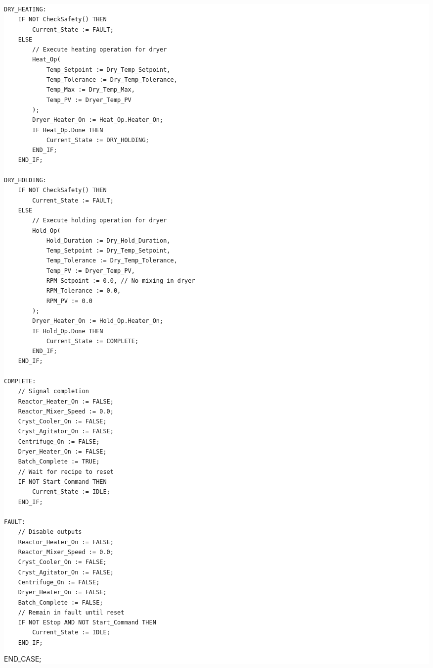     DRY_HEATING:
        IF NOT CheckSafety() THEN
            Current_State := FAULT;
        ELSE
            // Execute heating operation for dryer
            Heat_Op(
                Temp_Setpoint := Dry_Temp_Setpoint,
                Temp_Tolerance := Dry_Temp_Tolerance,
                Temp_Max := Dry_Temp_Max,
                Temp_PV := Dryer_Temp_PV
            );
            Dryer_Heater_On := Heat_Op.Heater_On;
            IF Heat_Op.Done THEN
                Current_State := DRY_HOLDING;
            END_IF;
        END_IF;

    DRY_HOLDING:
        IF NOT CheckSafety() THEN
            Current_State := FAULT;
        ELSE
            // Execute holding operation for dryer
            Hold_Op(
                Hold_Duration := Dry_Hold_Duration,
                Temp_Setpoint := Dry_Temp_Setpoint,
                Temp_Tolerance := Dry_Temp_Tolerance,
                Temp_PV := Dryer_Temp_PV,
                RPM_Setpoint := 0.0, // No mixing in dryer
                RPM_Tolerance := 0.0,
                RPM_PV := 0.0
            );
            Dryer_Heater_On := Hold_Op.Heater_On;
            IF Hold_Op.Done THEN
                Current_State := COMPLETE;
            END_IF;
        END_IF;

    COMPLETE:
        // Signal completion
        Reactor_Heater_On := FALSE;
        Reactor_Mixer_Speed := 0.0;
        Cryst_Cooler_On := FALSE;
        Cryst_Agitator_On := FALSE;
        Centrifuge_On := FALSE;
        Dryer_Heater_On := FALSE;
        Batch_Complete := TRUE;
        // Wait for recipe to reset
        IF NOT Start_Command THEN
            Current_State := IDLE;
        END_IF;

    FAULT:
        // Disable outputs
        Reactor_Heater_On := FALSE;
        Reactor_Mixer_Speed := 0.0;
        Cryst_Cooler_On := FALSE;
        Cryst_Agitator_On := FALSE;
        Centrifuge_On := FALSE;
        Dryer_Heater_On := FALSE;
        Batch_Complete := FALSE;
        // Remain in fault until reset
        IF NOT EStop AND NOT Start_Command THEN
            Current_State := IDLE;
        END_IF;
END_CASE;